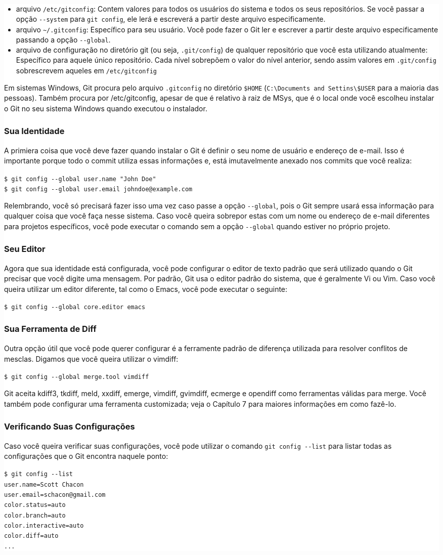 *	arquivo `/etc/gitconfig`: Contem valores para todos os usuários do sistema e todos os seus repositórios. Se você passar a opção `--system` para `git config`, ele lerá e escreverá a partir deste arquivo especificamente.
*	arquivo `~/.gitconfig`: Específico para seu usuário. Você pode fazer o Git ler e escrever a partir deste arquivo especificamente passando a opção `--global`.
*	arquivo de configuração no diretório git (ou seja, `.git/config`) de qualquer repositório que você esta utilizando atualmente: Específico para aquele único repositório. Cada nível sobrepõem o valor do nível anterior, sendo assim valores em `.git/config` sobrescrevem aqueles em `/etc/gitconfig`

Em sistemas Windows, Git procura pelo arquivo `.gitconfig` no diretório `$HOME` (`C:\Documents and Settins\$USER` para a maioria das pessoas). Também procura por /etc/gitconfig, apesar de que é relativo à raiz de MSys, que é o local onde você escolheu instalar o Git no seu sistema Windows quando executou o instalador.

### Sua Identidade ###

A primiera coisa que você deve fazer quando instalar o Git é definir o seu nome de usuário e endereço de e-mail. Isso é importante porque todo o commit utiliza essas informações e, está imutavelmente anexado nos commits que você realiza:

	$ git config --global user.name "John Doe"
	$ git config --global user.email johndoe@example.com

Relembrando, você só precisará fazer isso uma vez caso passe a opção `--global`, pois o Git sempre usará essa informação para qualquer coisa que você faça nesse sistema. Caso você queira sobrepor estas com um nome ou endereço de e-mail diferentes para projetos específicos, você pode executar o comando sem a opção `--global` quando estiver no próprio projeto.

### Seu Editor ###

Agora que sua identidade está configurada, você pode configurar o editor de texto padrão que será utilizado quando o Git precisar que você digite uma mensagem. Por padrão, Git usa o editor padrão do sistema, que é geralmente Vi ou Vim. Caso você queira utilizar um editor diferente, tal como o Emacs, você pode executar o seguinte:

	$ git config --global core.editor emacs
	
### Sua Ferramenta de Diff ###

Outra opção útil que você pode querer configurar é a ferramente padrão de diferença utilizada para resolver conflitos de mesclas. Digamos que você queira utilizar o vimdiff:

	$ git config --global merge.tool vimdiff

Git aceita kdiff3, tkdiff, meld, xxdiff, emerge, vimdiff, gvimdiff, ecmerge e opendiff como ferramentas válidas para merge. Você também pode configurar uma ferramenta customizada; veja o Capítulo 7 para maiores informações em como fazê-lo.

### Verificando Suas Configurações ###

Caso você queira verificar suas configurações, você pode utilizar o comando `git config --list` para listar todas as configurações que o Git encontra naquele ponto:

	$ git config --list
	user.name=Scott Chacon
	user.email=schacon@gmail.com
	color.status=auto
	color.branch=auto
	color.interactive=auto
	color.diff=auto
	...
